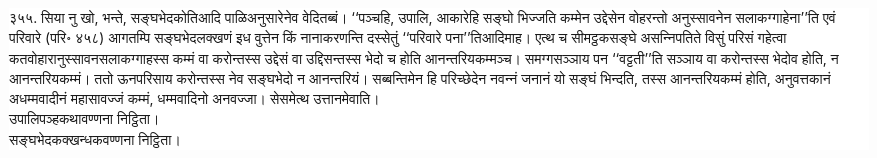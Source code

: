 ३५५. सिया नु खो, भन्ते, सङ्घभेदकोतिआदि पाळिअनुसारेनेव वेदितब्बं। ‘‘पञ्‍चहि, उपालि, आकारेहि सङ्घो भिज्‍जति कम्मेन उद्देसेन वोहरन्तो अनुस्सावनेन सलाकग्गाहेना’’ति एवं परिवारे (परि॰ ४५८) आगतम्पि सङ्घभेदलक्खणं इध वुत्तेन किं नानाकरणन्ति दस्सेतुं ‘‘परिवारे पना’’तिआदिमाह। एत्थ च सीमट्ठकसङ्घे असन्‍निपतिते विसुं परिसं गहेत्वा कतवोहारानुस्सावनसलाकग्गाहस्स कम्मं वा करोन्तस्स उद्देसं वा उद्दिसन्तस्स भेदो च होति आनन्तरियकम्मञ्‍च। समग्गसञ्‍ञाय पन ‘‘वट्टती’’ति सञ्‍ञाय वा करोन्तस्स भेदोव होति, न आनन्तरियकम्मं। ततो ऊनपरिसाय करोन्तस्स नेव सङ्घभेदो न आनन्तरियं। सब्बन्तिमेन हि परिच्छेदेन नवन्‍नं जनानं यो सङ्घं भिन्दति, तस्स आनन्तरियकम्मं होति, अनुवत्तकानं अधम्मवादीनं महासावज्‍जं कम्मं, धम्मवादिनो अनवज्‍जा। सेसमेत्थ उत्तानमेवाति।  
उपालिपञ्हकथावण्णना निट्ठिता।  
सङ्घभेदकक्खन्धकवण्णना निट्ठिता।  
